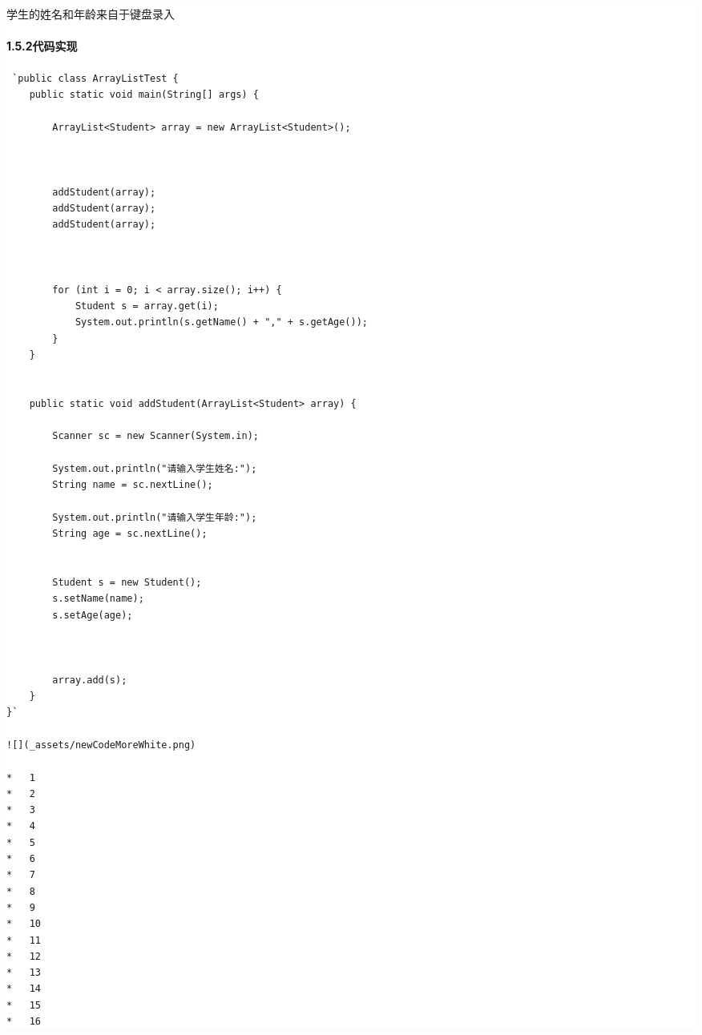 学生的姓名和年龄来自于键盘录入

#### 1.5.2代码实现

```
 `public class ArrayListTest {
    public static void main(String[] args) {
        
        ArrayList<Student> array = new ArrayList<Student>();

        
        
        addStudent(array);
        addStudent(array);
        addStudent(array);

        
        
        for (int i = 0; i < array.size(); i++) {
            Student s = array.get(i);
            System.out.println(s.getName() + "," + s.getAge());
        }
    }

    
    public static void addStudent(ArrayList<Student> array) {
        
        Scanner sc = new Scanner(System.in);

        System.out.println("请输入学生姓名:");
        String name = sc.nextLine();

        System.out.println("请输入学生年龄:");
        String age = sc.nextLine();

        
        Student s = new Student();
        s.setName(name);
        s.setAge(age);

        
        
        array.add(s);
    }
}` 

![](_assets/newCodeMoreWhite.png)

*   1
*   2
*   3
*   4
*   5
*   6
*   7
*   8
*   9
*   10
*   11
*   12
*   13
*   14
*   15
*   16
```